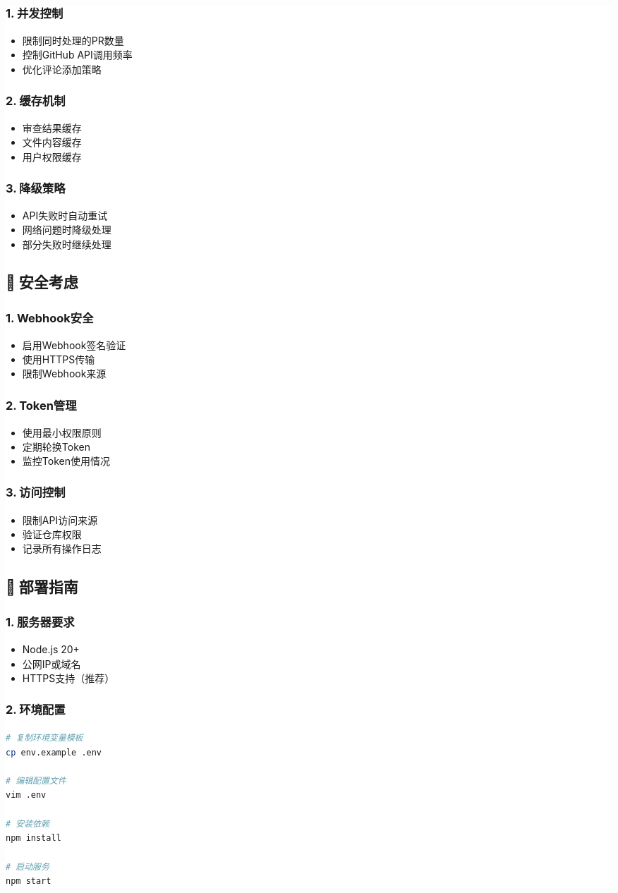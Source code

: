 ### 1. 并发控制
- 限制同时处理的PR数量
- 控制GitHub API调用频率
- 优化评论添加策略

### 2. 缓存机制
- 审查结果缓存
- 文件内容缓存
- 用户权限缓存

### 3. 降级策略
- API失败时自动重试
- 网络问题时降级处理
- 部分失败时继续处理

## 🔐 安全考虑

### 1. Webhook安全
- 启用Webhook签名验证
- 使用HTTPS传输
- 限制Webhook来源

### 2. Token管理
- 使用最小权限原则
- 定期轮换Token
- 监控Token使用情况

### 3. 访问控制
- 限制API访问来源
- 验证仓库权限
- 记录所有操作日志

## 🚀 部署指南

### 1. 服务器要求
- Node.js 20+
- 公网IP或域名
- HTTPS支持（推荐）

### 2. 环境配置
```bash
# 复制环境变量模板
cp env.example .env

# 编辑配置文件
vim .env

# 安装依赖
npm install

# 启动服务
npm start
```
